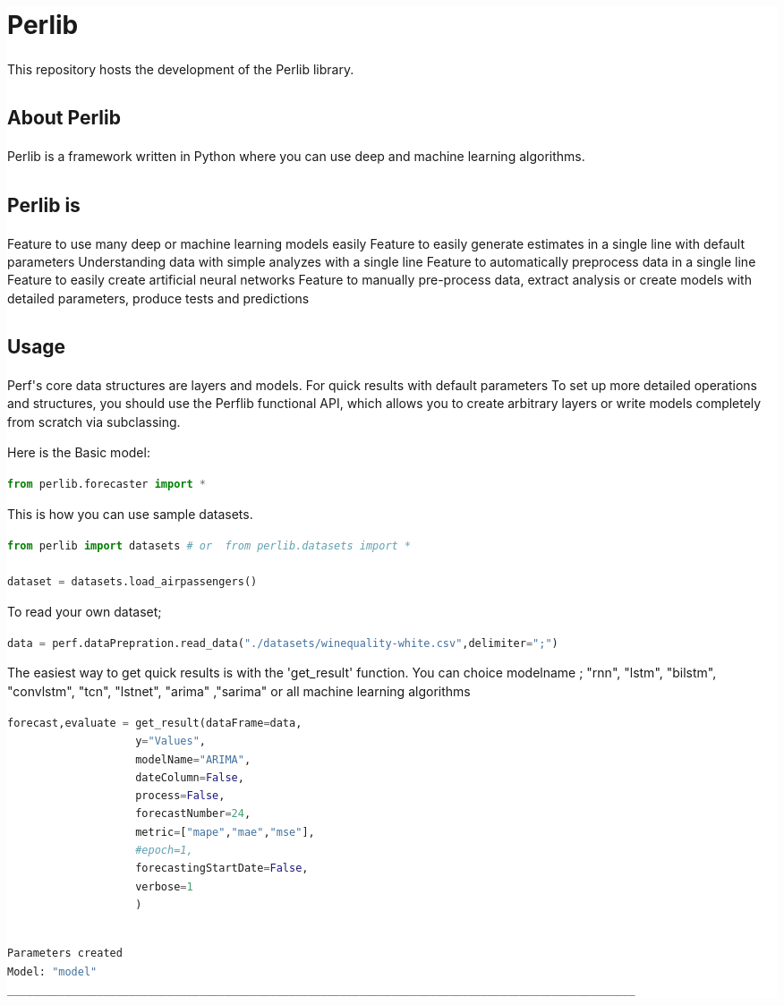 


# Perlib

This repository hosts the development of the Perlib library.

## About Perlib

Perlib is a framework written in Python where you can use deep and machine learning algorithms.

## Perlib is
Feature to use many deep or machine learning models easily
Feature to easily generate estimates in a single line with default parameters
Understanding data with simple analyzes with a single line
Feature to automatically preprocess data in a single line
Feature to easily create artificial neural networks
Feature to manually pre-process data, extract analysis or create models with detailed parameters, produce tests and predictions

## Usage
Perf's core data structures are layers and models. For quick results with default parameters
To set up more detailed operations and structures, you should use the Perflib functional API, which allows you to create arbitrary layers or write models completely from scratch via subclassing.

Here is the Basic model:

```python
from perlib.forecaster import *
```

This is how you can use sample datasets.

```python
from perlib import datasets # or  from perlib.datasets import *

dataset = datasets.load_airpassengers()
```

To read your own dataset;
```python 
data = perf.dataPrepration.read_data("./datasets/winequality-white.csv",delimiter=";")
```

The easiest way to get quick results is with the 'get_result' function.
You can choice modelname ;
"rnn", "lstm", "bilstm", "convlstm", "tcn", "lstnet", "arima" ,"sarima" or all machine learning algorithms


```python 
forecast,evaluate = get_result(dataFrame=data,
                    y="Values",
                    modelName="ARIMA",
                    dateColumn=False,
                    process=False,
                    forecastNumber=24,
                    metric=["mape","mae","mse"],
                    #epoch=1,
                    forecastingStartDate=False,
                    verbose=1
                    )
```
```python 

Parameters created
Model: "model"
__________________________________________________________________________________________________
```